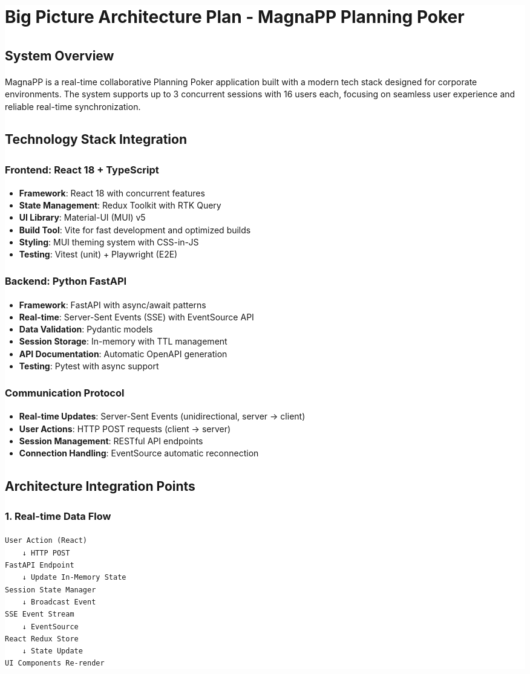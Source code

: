 # Big Picture Architecture Plan - MagnaPP Planning Poker

## System Overview

MagnaPP is a real-time collaborative Planning Poker application built with a modern tech stack designed for corporate environments. The system supports up to 3 concurrent sessions with 16 users each, focusing on seamless user experience and reliable real-time synchronization.

## Technology Stack Integration

### Frontend: React 18 + TypeScript
- **Framework**: React 18 with concurrent features
- **State Management**: Redux Toolkit with RTK Query
- **UI Library**: Material-UI (MUI) v5
- **Build Tool**: Vite for fast development and optimized builds
- **Styling**: MUI theming system with CSS-in-JS
- **Testing**: Vitest (unit) + Playwright (E2E)

### Backend: Python FastAPI
- **Framework**: FastAPI with async/await patterns
- **Real-time**: Server-Sent Events (SSE) with EventSource API
- **Data Validation**: Pydantic models
- **Session Storage**: In-memory with TTL management
- **API Documentation**: Automatic OpenAPI generation
- **Testing**: Pytest with async support

### Communication Protocol
- **Real-time Updates**: Server-Sent Events (unidirectional, server → client)
- **User Actions**: HTTP POST requests (client → server)
- **Session Management**: RESTful API endpoints
- **Connection Handling**: EventSource automatic reconnection

## Architecture Integration Points

### 1. Real-time Data Flow

```
User Action (React) 
    ↓ HTTP POST
FastAPI Endpoint 
    ↓ Update In-Memory State
Session State Manager
    ↓ Broadcast Event
SSE Event Stream
    ↓ EventSource
React Redux Store
    ↓ State Update
UI Components Re-render
```
